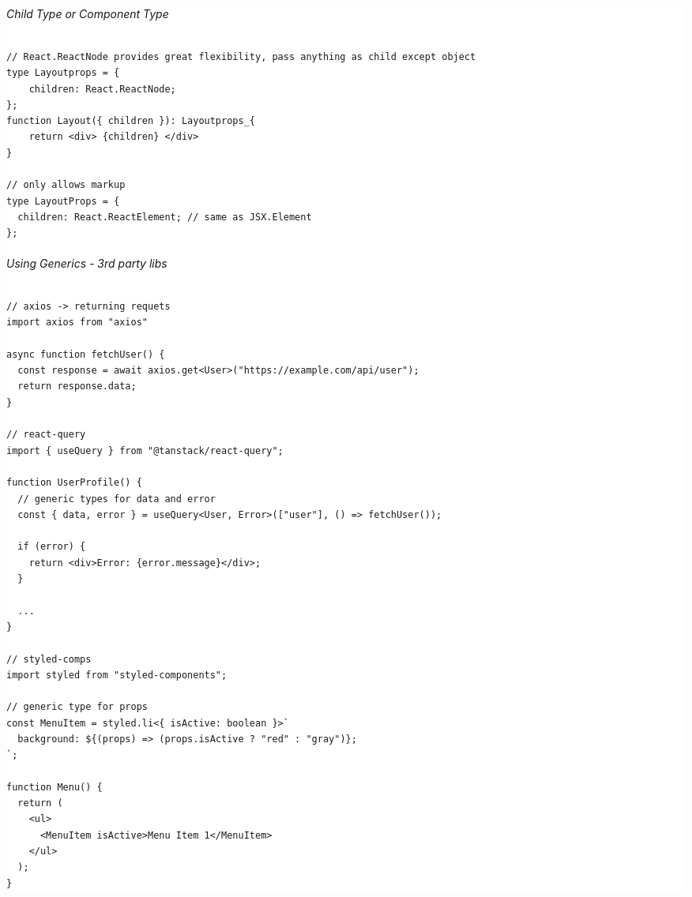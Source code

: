 ###### Child Type or Component Type
```tsx
// React.ReactNode provides great flexibility, pass anything as child except object
type Layoutprops = {
    children: React.ReactNode;
};
function Layout({ children }): Layoutprops_{
    return <div> {children} </div>
}

// only allows markup
type LayoutProps = {
  children: React.ReactElement; // same as JSX.Element
};
```

###### Using Generics - 3rd party libs
```tsx
// axios -> returning requets
import axios from "axios"

async function fetchUser() {
  const response = await axios.get<User>("https://example.com/api/user");
  return response.data;
}

// react-query
import { useQuery } from "@tanstack/react-query";

function UserProfile() {
  // generic types for data and error
  const { data, error } = useQuery<User, Error>(["user"], () => fetchUser());

  if (error) {
    return <div>Error: {error.message}</div>;
  }

  ...
}

// styled-comps
import styled from "styled-components";

// generic type for props
const MenuItem = styled.li<{ isActive: boolean }>`
  background: ${(props) => (props.isActive ? "red" : "gray")};
`;

function Menu() {
  return (
    <ul>
      <MenuItem isActive>Menu Item 1</MenuItem>
    </ul>
  );
}
```

